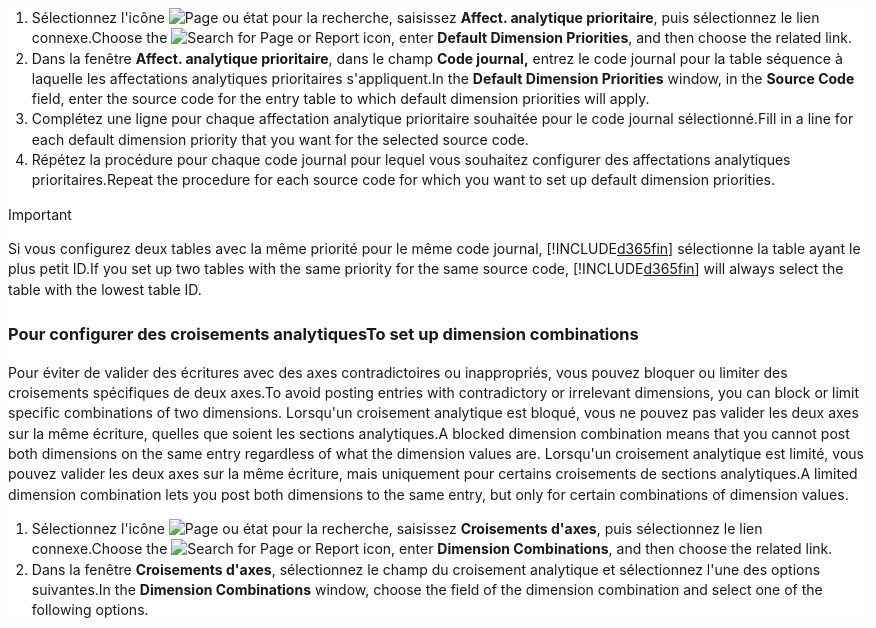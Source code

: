 1.  <span data-ttu-id="d8f84-158">Sélectionnez l'icône ![Page ou état pour la recherche](media/ui-search/search_small.png "Page ou état pour la recherche"), saisissez **Affect. analytique prioritaire**, puis sélectionnez le lien connexe.</span><span class="sxs-lookup"><span data-stu-id="d8f84-158">Choose the ![Search for Page or Report](media/ui-search/search_small.png "Search for Page or Report icon") icon, enter **Default Dimension Priorities**, and then choose the related link.</span></span>  
2.  <span data-ttu-id="d8f84-159">Dans la fenêtre **Affect. analytique prioritaire**, dans le champ **Code journal,** entrez le code journal pour la table séquence à laquelle les affectations analytiques prioritaires s'appliquent.</span><span class="sxs-lookup"><span data-stu-id="d8f84-159">In the **Default Dimension Priorities** window, in the **Source Code** field, enter the source code for the entry table to which default dimension priorities will apply.</span></span>  
3.  <span data-ttu-id="d8f84-160">Complétez une ligne pour chaque affectation analytique prioritaire souhaitée pour le code journal sélectionné.</span><span class="sxs-lookup"><span data-stu-id="d8f84-160">Fill in a line for each default dimension priority that you want for the selected source code.</span></span>
4.  <span data-ttu-id="d8f84-161">Répétez la procédure pour chaque code journal pour lequel vous souhaitez configurer des affectations analytiques prioritaires.</span><span class="sxs-lookup"><span data-stu-id="d8f84-161">Repeat the procedure for each source code for which you want to set up default dimension priorities.</span></span>  

> [!IMPORTANT]  
>  <span data-ttu-id="d8f84-162">Si vous configurez deux tables avec la même priorité pour le même code journal, [!INCLUDE[d365fin](includes/d365fin_md.md)] sélectionne la table ayant le plus petit ID.</span><span class="sxs-lookup"><span data-stu-id="d8f84-162">If you set up two tables with the same priority for the same source code, [!INCLUDE[d365fin](includes/d365fin_md.md)] will always select the table with the lowest table ID.</span></span>  

### <a name="to-set-up-dimension-combinations"></a><span data-ttu-id="d8f84-163">Pour configurer des croisements analytiques</span><span class="sxs-lookup"><span data-stu-id="d8f84-163">To set up dimension combinations</span></span>  
<span data-ttu-id="d8f84-164">Pour éviter de valider des écritures avec des axes contradictoires ou inappropriés, vous pouvez bloquer ou limiter des croisements spécifiques de deux axes.</span><span class="sxs-lookup"><span data-stu-id="d8f84-164">To avoid posting entries with contradictory or irrelevant dimensions, you can block or limit specific combinations of two dimensions.</span></span> <span data-ttu-id="d8f84-165">Lorsqu'un croisement analytique est bloqué, vous ne pouvez pas valider les deux axes sur la même écriture, quelles que soient les sections analytiques.</span><span class="sxs-lookup"><span data-stu-id="d8f84-165">A blocked dimension combination means that you cannot post both dimensions on the same entry regardless of what the dimension values are.</span></span> <span data-ttu-id="d8f84-166">Lorsqu'un croisement analytique est limité, vous pouvez valider les deux axes sur la même écriture, mais uniquement pour certains croisements de sections analytiques.</span><span class="sxs-lookup"><span data-stu-id="d8f84-166">A limited dimension combination lets you post both dimensions to the same entry, but only for certain combinations of dimension values.</span></span>

1.  <span data-ttu-id="d8f84-167">Sélectionnez l'icône ![Page ou état pour la recherche](media/ui-search/search_small.png "icône Page ou état pour la recherche"), saisissez **Croisements d'axes**, puis sélectionnez le lien connexe.</span><span class="sxs-lookup"><span data-stu-id="d8f84-167">Choose the ![Search for Page or Report](media/ui-search/search_small.png "Search for Page or Report icon") icon, enter **Dimension Combinations**, and then choose the related link.</span></span>  
2.  <span data-ttu-id="d8f84-168">Dans la fenêtre **Croisements d'axes**, sélectionnez le champ du croisement analytique et sélectionnez l'une des options suivantes.</span><span class="sxs-lookup"><span data-stu-id="d8f84-168">In the **Dimension Combinations** window, choose the field of the dimension combination and select one of the following options.</span></span>  
